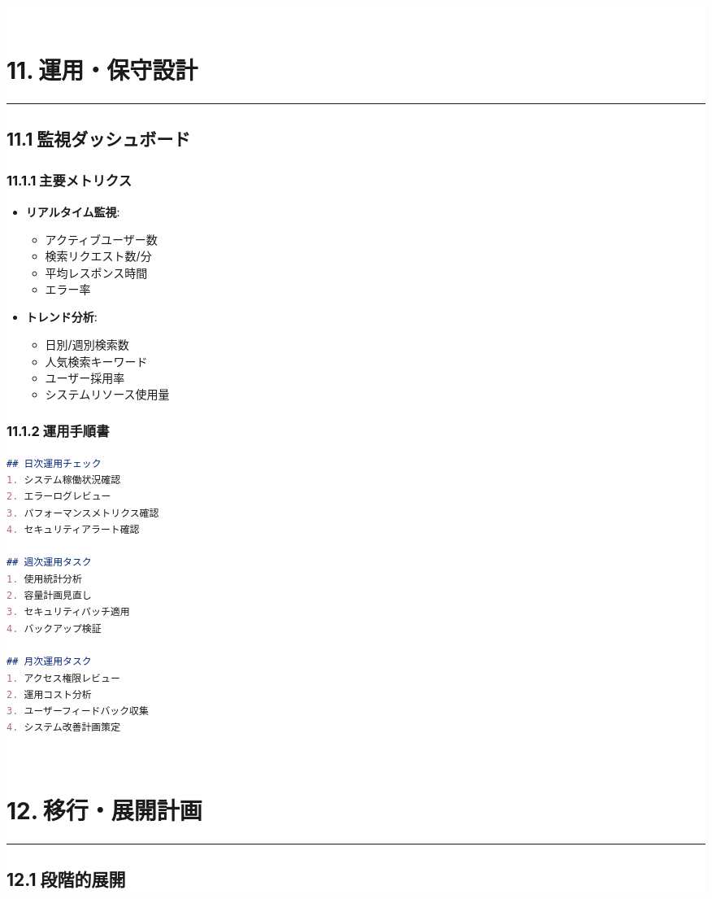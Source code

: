 <br>

# 11. 運用・保守設計
---

## 11.1 監視ダッシュボード

### 11.1.1 主要メトリクス
- **リアルタイム監視**:
  - アクティブユーザー数
  - 検索リクエスト数/分
  - 平均レスポンス時間
  - エラー率

- **トレンド分析**:
  - 日別/週別検索数
  - 人気検索キーワード
  - ユーザー採用率
  - システムリソース使用量

### 11.1.2 運用手順書
```markdown
## 日次運用チェック
1. システム稼働状況確認
2. エラーログレビュー
3. パフォーマンスメトリクス確認
4. セキュリティアラート確認

## 週次運用タスク
1. 使用統計分析
2. 容量計画見直し
3. セキュリティパッチ適用
4. バックアップ検証

## 月次運用タスク
1. アクセス権限レビュー
2. 運用コスト分析
3. ユーザーフィードバック収集
4. システム改善計画策定
```

<br>

# 12. 移行・展開計画
---

## 12.1 段階的展開
